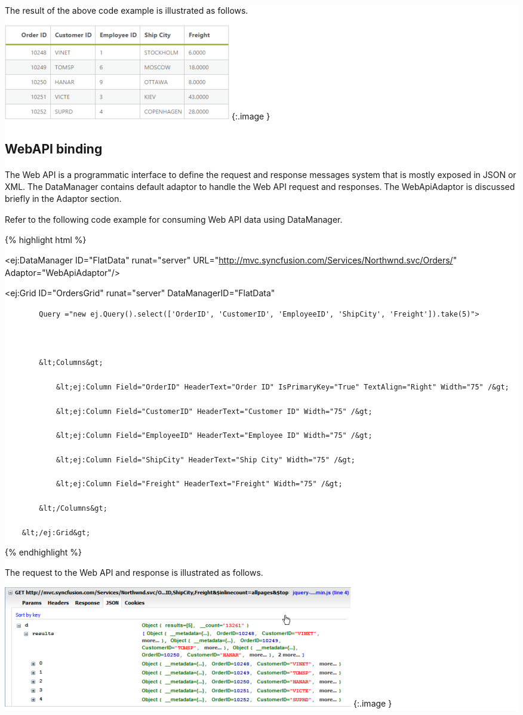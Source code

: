 


The result of the above code example is illustrated as follows.

![](Data-Binding_images/Data-Binding_img4.png)
{:.image }


## WebAPI binding

The Web API is a programmatic interface to define the request and response messages system that is mostly exposed in JSON or XML. The DataManager contains default adaptor to handle the Web API request and responses. The WebApiAdaptor is discussed briefly in the Adaptor section.

Refer to the following code example for consuming Web API data using DataManager.


{% highlight html %}

&lt;ej:DataManager ID="FlatData" runat="server" URL="http://mvc.syncfusion.com/Services/Northwnd.svc/Orders/" Adaptor="WebApiAdaptor"/&gt;



<ej:Grid ID="OrdersGrid" runat="server"  DataManagerID="FlatData" 

            Query ="new ej.Query().select(['OrderID', 'CustomerID', 'EmployeeID', 'ShipCity', 'Freight']).take(5)">



            &lt;Columns&gt;

                &lt;ej:Column Field="OrderID" HeaderText="Order ID" IsPrimaryKey="True" TextAlign="Right" Width="75" /&gt;

                &lt;ej:Column Field="CustomerID" HeaderText="Customer ID" Width="75" /&gt;

                &lt;ej:Column Field="EmployeeID" HeaderText="Employee ID" Width="75" /&gt;

                &lt;ej:Column Field="ShipCity" HeaderText="Ship City" Width="75" /&gt;

                &lt;ej:Column Field="Freight" HeaderText="Freight" Width="75" /&gt;

            &lt;/Columns&gt;

        &lt;/ej:Grid&gt;

{% endhighlight %}

The request to the Web API and response is illustrated as follows.

![C:/Users/apoorvah.ramanathan/Desktop/1.png](Data-Binding_images/Data-Binding_img5.png)
{:.image }
